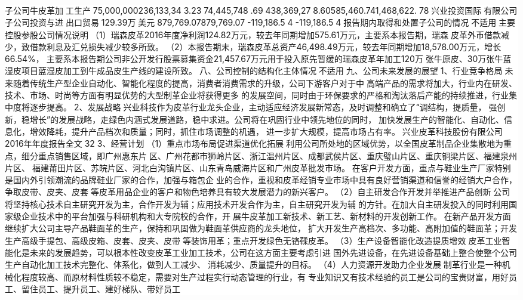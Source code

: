 子公司牛皮革加
工生产
75,000,000236,133,34
3.23
74,445,748
.69
438,369,27
8.60585,460.741,468,622.
78
兴业投资国际
有限公司
子公司投资与进
出口贸易
129.39万
美元
879,769.07879,769.07
-119,186.5
4
-119,186.5
4
报告期内取得和处置子公司的情况
不适用
主要控股参股公司情况说明
（1）瑞森皮革2016年度净利润124.82万元，较去年同期增加575.61万元，主要系本报告期，瑞森
皮革外币借款减少，致借款利息及汇兑损失减少较多所致。
（2）本报告期末，瑞森皮革总资产46,498.49万元，较去年同期增加18,578.00万元，增长66.54%，
主要系本报告期公司非公开发行股票募集资金21,457.67万元用于投入原先暂缓的瑞森皮革年加工120万
张牛原皮、30万张牛蓝湿皮项目蓝湿皮加工到牛成品皮生产线的建设所致。
八、公司控制的结构化主体情况
不适用
九、公司未来发展的展望
1、行业竞争格局
未来随着传统生产型企业自动化、智能化程度的提高，消费者消费需求的升级，公司下游客户对于中
高端产品的需求将加大，行业内在研发、技术、市场、时尚等方面有明显优势的大型制革企业将获得更多
的发展空间，同时由于环保要求的严格和淘汰落后产能的持续推进，行业集中度将逐步提高。
2、发展战略
兴业科技作为皮革行业龙头企业，主动适应经济发展新常态，及时调整和确立了“调结构，提质量，
强创新，稳增长”的发展战略，走绿色内涵式发展道路，稳中求进。公司将在巩固行业中领先地位的同时，
加快发展生产的智能化、自动化、信息化，增效降耗，提升产品档次和质量；同时，抓住市场调整的机遇，
进一步扩大规模，提高市场占有率。
兴业皮革科技股份有限公司2016年年度报告全文
32
3、经营计划
（1）重点市场布局促进渠道优化拓展
利用公司所处地的区域优势，以全国皮革制品企业集散地为重点，细分重点销售区域，即广州惠东片
区、广州花都市狮岭片区、浙江温州片区、成都武侯片区、重庆璧山片区、重庆铜梁片区、福建泉州片区、
福建莆田片区、苏皖片区、河北白沟镇片区、山东青岛威海片区和广州皮革批发市场。
在客户开发方面，重点与鞋业生产厂家特别是国内外引领潮流的品牌鞋业厂家的合作，加强与箱包企
业的合作，重视和皮革经销专业市场中具有良好营销渠道和信誉的经销大户合作，争取皮带、皮夹、皮套
等皮革用品企业的客户和物色培养具有较大发展潜力的新兴客户。
（2）自主研发合作开发并举推进产品创新
公司将坚持核心技术自主研究开发为主，合作开发为辅；应用技术开发合作为主，自主研究开发为辅
的方针。在加大自主研发投入的同时利用国家级企业技术中的平台加强与科研机构和大专院校的合作，开
展牛皮革加工新技术、新工艺、新材料的开发创新工作。
在新产品开发方面继续扩大公司主导产品鞋面革的生产，保持和巩固做为鞋面革供应商的龙头地位，
扩大开发生产高档次、多功能、高附加值的鞋面革；开发生产高级手提包、高级皮箱、皮套、皮夹、皮带
等装饰用革；重点开发绿色无铬鞣皮革。
（3）生产设备智能化改造提质增效
皮革工业智能化是未来的发展趋势，可以根本性改变皮革工业加工技术，公司在这方面主要考虑引进
国外先进设备，在先进设备基础上整合使整个公司生产自动化加工技术完整化、体系化，做到人工减少、
消耗减少、质量提升的目标。
（4）人力资源开发助力企业发展
制革行业是一种机械化程度较高、而原材料性质较不稳定，需要对生产过程实行动态管理的行业，有
专业知识又有技术经验的员工是公司的宝贵财富，用好员工、留住员工、提升员工、建好梯队、带好员工
